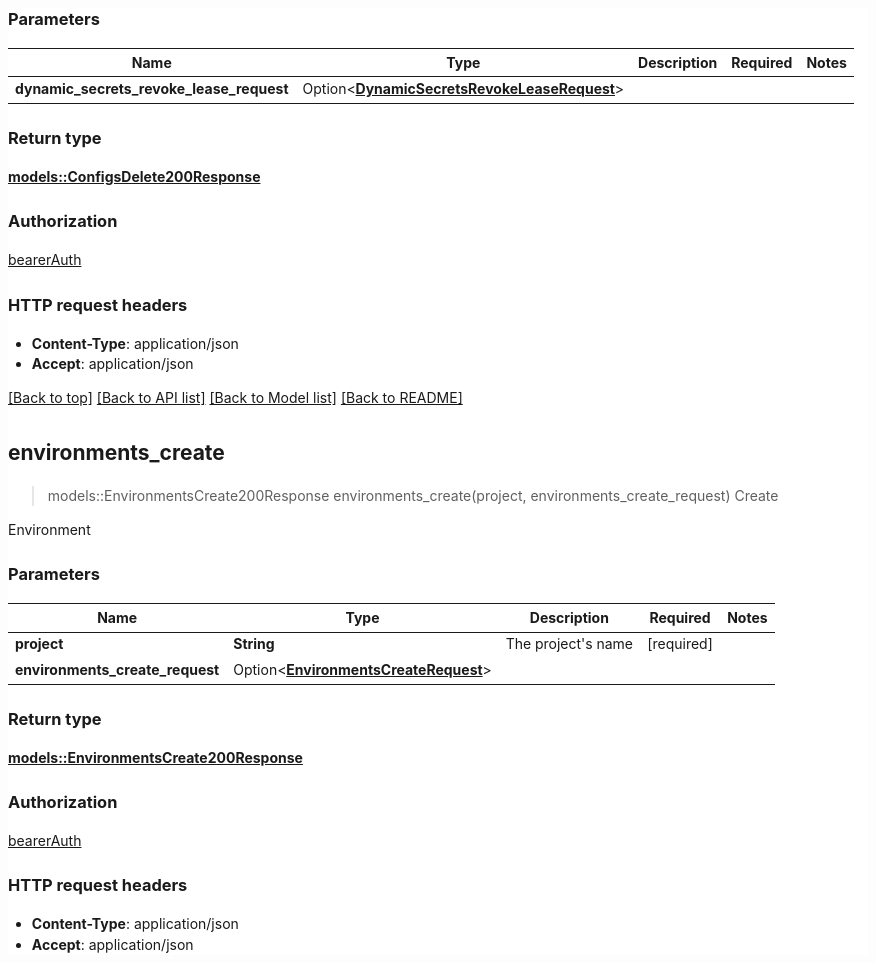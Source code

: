 

### Parameters


Name | Type | Description  | Required | Notes
------------- | ------------- | ------------- | ------------- | -------------
**dynamic_secrets_revoke_lease_request** | Option<[**DynamicSecretsRevokeLeaseRequest**](DynamicSecretsRevokeLeaseRequest.md)> |  |  |

### Return type

[**models::ConfigsDelete200Response**](configs_delete_200_response.md)

### Authorization

[bearerAuth](../README.md#bearerAuth)

### HTTP request headers

- **Content-Type**: application/json
- **Accept**: application/json

[[Back to top]](#) [[Back to API list]](../README.md#documentation-for-api-endpoints) [[Back to Model list]](../README.md#documentation-for-models) [[Back to README]](../README.md)


## environments_create

> models::EnvironmentsCreate200Response environments_create(project, environments_create_request)
Create

Environment

### Parameters


Name | Type | Description  | Required | Notes
------------- | ------------- | ------------- | ------------- | -------------
**project** | **String** | The project's name | [required] |
**environments_create_request** | Option<[**EnvironmentsCreateRequest**](EnvironmentsCreateRequest.md)> |  |  |

### Return type

[**models::EnvironmentsCreate200Response**](environments_create_200_response.md)

### Authorization

[bearerAuth](../README.md#bearerAuth)

### HTTP request headers

- **Content-Type**: application/json
- **Accept**: application/json
